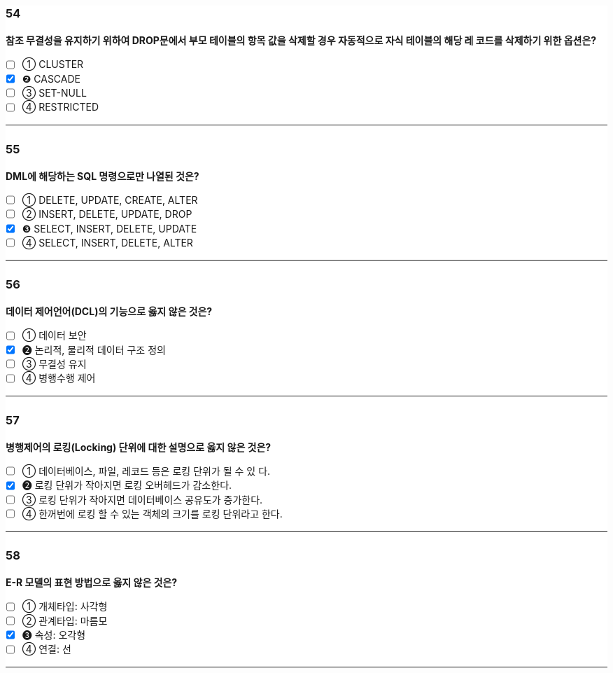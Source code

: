 
### 54

**참조 무결성을 유지하기 위하여 DROP문에서 부모 테이블의 항목 값을 삭제할 경우 자동적으로 자식 테이블의 해당 레 코드를 삭제하기 위한 옵션은?**

- [ ] ① CLUSTER 
- [x] ❷ CASCADE   
- [ ] ③ SET-NULL 
- [ ] ④ RESTRICTED

---

### 55

**DML에 해당하는 SQL 명령으로만 나열된 것은?**

- [ ] ① DELETE, UPDATE, CREATE, ALTER 
- [ ] ② INSERT, DELETE, UPDATE, DROP   
- [x] ❸ SELECT, INSERT, DELETE, UPDATE 
- [ ] ④ SELECT, INSERT, DELETE, ALTER

---

### 56

**데이터 제어언어(DCL)의 기능으로 옳지 않은 것은?**

- [ ] ① 데이터 보안   
- [x] ❷ 논리적, 물리적 데이터 구조 정의   
- [ ] ③ 무결성 유지   
- [ ] ④ 병행수행 제어

---

### 57

**병행제어의 로킹(Locking) 단위에 대한 설명으로 옳지 않은 것은?**

- [ ]  ① 데이터베이스, 파일, 레코드 등은 로킹 단위가 될 수 있 다.   
- [x] ❷ 로킹 단위가 작아지면 로킹 오버헤드가 감소한다.   
- [ ] ③ 로킹 단위가 작아지면 데이터베이스 공유도가 증가한다.   
- [ ] ④ 한꺼번에 로킹 할 수 있는 객체의 크기를 로킹 단위라고 한다.

---

### 58

**E-R 모델의 표현 방법으로 옳지 않은 것은?**

- [ ] ① 개체타입: 사각형 
- [ ] ② 관계타입: 마름모   
- [x] ❸ 속성: 오각형 
- [ ] ④ 연결: 선

---
